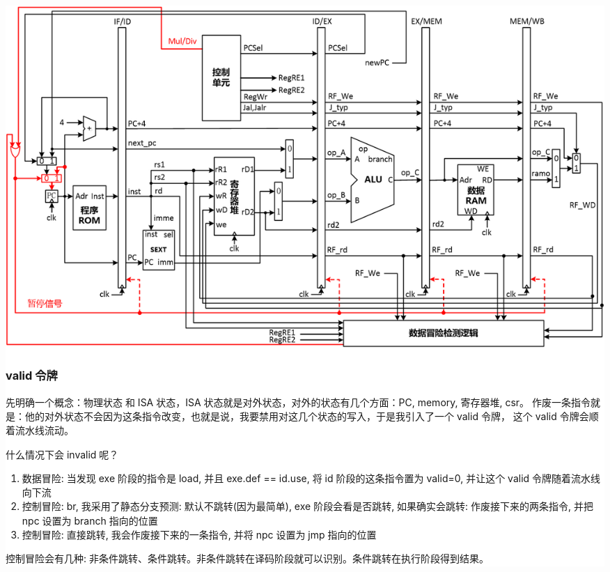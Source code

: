 ![data](image/data.png)

### valid 令牌

先明确一个概念：物理状态 和 ISA 状态，ISA 状态就是对外状态，对外的状态有几个方面：PC, memory, 寄存器堆, csr。
作废一条指令就是：他的对外状态不会因为这条指令改变，也就是说，我要禁用对这几个状态的写入，于是我引入了一个 valid 令牌，
这个 valid 令牌会顺着流水线流动。

什么情况下会 invalid 呢？

1. 数据冒险: 当发现 exe 阶段的指令是 load, 并且 exe.def == id.use, 将 id 阶段的这条指令置为 valid=0, 并让这个 valid 令牌随着流水线向下流
2. 控制冒险: br, 我采用了静态分支预测: 默认不跳转(因为最简单), exe 阶段会看是否跳转, 如果确实会跳转: 作废接下来的两条指令, 并把 npc 设置为 branch 指向的位置
3. 控制冒险: 直接跳转, 我会作废接下来的一条指令, 并将 npc 设置为 jmp 指向的位置

控制冒险会有几种: 非条件跳转、条件跳转。非条件跳转在译码阶段就可以识别。条件跳转在执行阶段得到结果。
